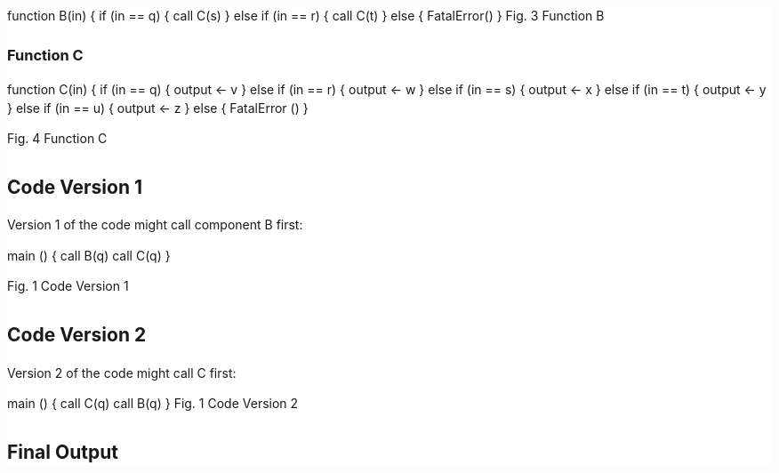 function B(in) {
  if (in == q) {
    call C(s)
} else if (in == r) {
    call C(t)
} else {
  FatalError()
}
Fig. 3 Function B

### Function C ###

function C(in) {
  if (in == q) {
    output <- v
 } else if (in == r) {
    output <- w
 } else if (in == s) {
    output <- x
 } else if (in == t) {
    output <- y
 } else if (in == u) {
    output <- z
} else {
   FatalError ()
}

Fig. 4 Function C

## Code Version 1 ##

Version 1 of the code might call component B first:

main () {
  call B(q)
  call C(q)
}

Fig. 1 Code Version 1

## Code Version 2 ##

Version 2 of the code might call C first:

main () {
  call C(q)
  call B(q)
 }
Fig. 1 Code Version 2

## Final Output ##
